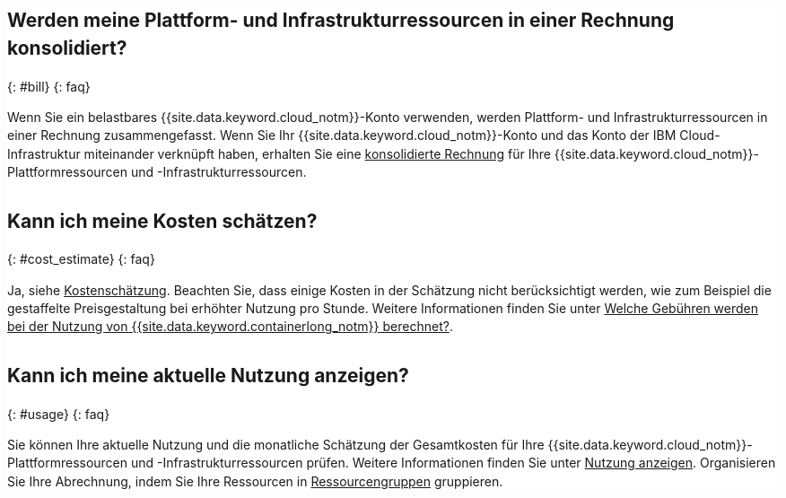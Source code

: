 ## Werden meine Plattform- und Infrastrukturressourcen in einer Rechnung konsolidiert?
{: #bill}
{: faq}

Wenn Sie ein belastbares {{site.data.keyword.cloud_notm}}-Konto verwenden, werden Plattform- und Infrastrukturressourcen in einer Rechnung zusammengefasst.
Wenn Sie Ihr {{site.data.keyword.cloud_notm}}-Konto und das Konto der IBM Cloud-Infrastruktur miteinander verknüpft haben, erhalten Sie eine [konsolidierte Rechnung](/docs/customer-portal?topic=customer-portal-unifybillaccounts#unifybillaccounts) für Ihre {{site.data.keyword.cloud_notm}}-Plattformressourcen und -Infrastrukturressourcen.

## Kann ich meine Kosten schätzen?
{: #cost_estimate}
{: faq}

Ja, siehe [Kostenschätzung](/docs/billing-usage?topic=billing-usage-cost#cost). Beachten Sie, dass einige Kosten in der Schätzung nicht berücksichtigt werden, wie zum Beispiel die gestaffelte Preisgestaltung bei erhöhter Nutzung pro Stunde. Weitere Informationen finden Sie unter [Welche Gebühren werden bei der Nutzung von {{site.data.keyword.containerlong_notm}} berechnet?](#charges).

## Kann ich meine aktuelle Nutzung anzeigen?
{: #usage}
{: faq}

Sie können Ihre aktuelle Nutzung und die monatliche Schätzung der Gesamtkosten für Ihre {{site.data.keyword.cloud_notm}}-Plattformressourcen und -Infrastrukturressourcen prüfen. Weitere Informationen finden Sie unter [Nutzung anzeigen](/docs/billing-usage?topic=billing-usage-viewingusage#viewingusage). Organisieren Sie Ihre Abrechnung, indem Sie Ihre Ressourcen in [Ressourcengruppen](/docs/resources?topic=resources-bp_resourcegroups#bp_resourcegroups) gruppieren.

